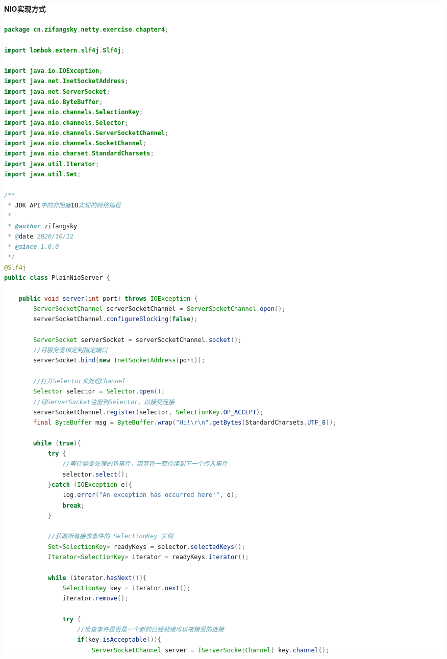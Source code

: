 #### NIO实现方式 ####

```java
package cn.zifangsky.netty.exercise.chapter4;

import lombok.extern.slf4j.Slf4j;

import java.io.IOException;
import java.net.InetSocketAddress;
import java.net.ServerSocket;
import java.nio.ByteBuffer;
import java.nio.channels.SelectionKey;
import java.nio.channels.Selector;
import java.nio.channels.ServerSocketChannel;
import java.nio.channels.SocketChannel;
import java.nio.charset.StandardCharsets;
import java.util.Iterator;
import java.util.Set;

/**
 * JDK API中的非阻塞IO实现的网络编程
 *
 * @author zifangsky
 * @date 2020/10/12
 * @since 1.0.0
 */
@Slf4j
public class PlainNioServer {

    public void server(int port) throws IOException {
        ServerSocketChannel serverSocketChannel = ServerSocketChannel.open();
        serverSocketChannel.configureBlocking(false);

        ServerSocket serverSocket = serverSocketChannel.socket();
        //将服务器绑定到指定端口
        serverSocket.bind(new InetSocketAddress(port));

        //打开Selector来处理Channel
        Selector selector = Selector.open();
        //将ServerSocket注册到Selector，以接受连接
        serverSocketChannel.register(selector, SelectionKey.OP_ACCEPT);
        final ByteBuffer msg = ByteBuffer.wrap("Hi!\r\n".getBytes(StandardCharsets.UTF_8));

        while (true){
            try {
                //等待需要处理的新事件，阻塞将一直持续到下一个传入事件
                selector.select();
            }catch (IOException e){
                log.error("An exception has occurred here!", e);
                break;
            }

            //获取所有接收事件的 SelectionKey 实例
            Set<SelectionKey> readyKeys = selector.selectedKeys();
            Iterator<SelectionKey> iterator = readyKeys.iterator();

            while (iterator.hasNext()){
                SelectionKey key = iterator.next();
                iterator.remove();

                try {
                    //检查事件是否是一个新的已经就绪可以被接受的连接
                    if(key.isAcceptable()){
                        ServerSocketChannel server = (ServerSocketChannel) key.channel();
```